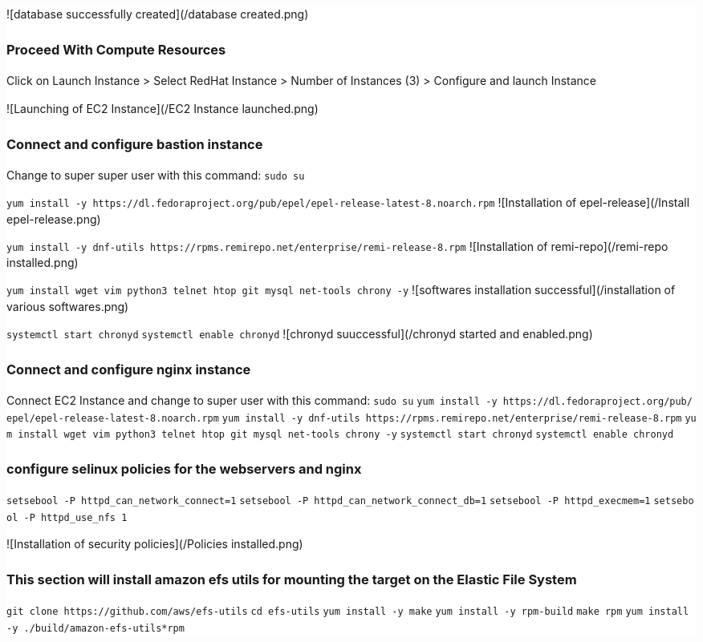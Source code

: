 ![database successfully created](/database created.png)

### Proceed With Compute Resources

Click on Launch Instance > Select RedHat Instance > Number of Instances (3) > Configure and launch Instance

![Launching of EC2 Instance](/EC2 Instance launched.png)

### Connect and configure bastion instance

Change to super super user with this command:
`sudo su`

`yum install -y https://dl.fedoraproject.org/pub/epel/epel-release-latest-8.noarch.rpm`
![Installation of epel-release](/Install epel-release.png)

`yum install -y dnf-utils https://rpms.remirepo.net/enterprise/remi-release-8.rpm`
![Installation of remi-repo](/remi-repo installed.png)

`yum install wget vim python3 telnet htop git mysql net-tools chrony -y`
![softwares installation successful](/installation of various softwares.png)

`systemctl start chronyd`
`systemctl enable chronyd`
![chronyd suuccessful](/chronyd started and enabled.png)

### Connect and configure nginx instance

Connect EC2 Instance and change to super user with this command:
`sudo su`
`yum install -y https://dl.fedoraproject.org/pub/epel/epel-release-latest-8.noarch.rpm`
`yum install -y dnf-utils https://rpms.remirepo.net/enterprise/remi-release-8.rpm`
`yum install wget vim python3 telnet htop git mysql net-tools chrony -y`
`systemctl start chronyd`
`systemctl enable chronyd`

### configure selinux policies for the webservers and nginx

`setsebool -P httpd_can_network_connect=1`
`setsebool -P httpd_can_network_connect_db=1`
`setsebool -P httpd_execmem=1`
`setsebool -P httpd_use_nfs 1`

![Installation of security policies](/Policies installed.png)

### This section will install amazon efs utils for mounting the target on the Elastic File System

`git clone https://github.com/aws/efs-utils`
`cd efs-utils`
`yum install -y make`
`yum install -y rpm-build`
`make rpm`
`yum install -y ./build/amazon-efs-utils*rpm`
